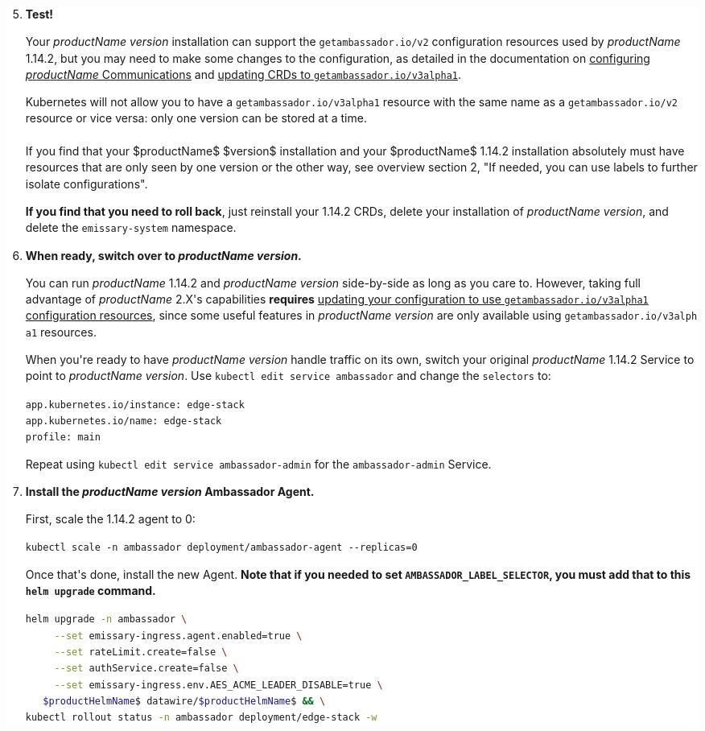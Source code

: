 5. **Test!**

   Your $productName$ $version$ installation can support the `getambassador.io/v2`
   configuration resources used by $productName$ 1.14.2, but you may need to make some
   changes to the configuration, as detailed in the documentation on
   [configuring $productName$ Communications](../../../../../../howtos/configure-communications)
   and [updating CRDs to `getambassador.io/v3alpha1`](../../../../convert-to-v3alpha1).

   <Alert severity="info">
     Kubernetes will not allow you to have a <code>getambassador.io/v3alpha1</code> resource
     with the same name as a <code>getambassador.io/v2</code> resource or vice versa: only
     one version can be stored at a time.<br/>
     <br/>
     If you find that your $productName$ $version$ installation and your $productName$ 1.14.2
     installation absolutely must have resources that are only seen by one version or the
     other way, see overview section 2, "If needed, you can use labels to further isolate configurations".
   </Alert>

   **If you find that you need to roll back**, just reinstall your 1.14.2 CRDs, delete your
   installation of $productName$ $version$, and delete the `emissary-system` namespace.

6. **When ready, switch over to $productName$ $version$.**

   You can run $productName$ 1.14.2 and $productName$ $version$ side-by-side as long as you care
   to. However, taking full advantage of $productName$ 2.X's capabilities **requires**
   [updating your configuration to use `getambassador.io/v3alpha1` configuration resources](../../../../convert-to-v3alpha1),
   since some useful features in $productName$ $version$ are only available using
   `getambassador.io/v3alpha1` resources.

   When you're ready to have $productName$ $version$ handle traffic on its own, switch
   your original $productName$ 1.14.2 Service to point to $productName$ $version$. Use
   `kubectl edit service ambassador` and change the `selectors` to:

   ```
   app.kubernetes.io/instance: edge-stack
   app.kubernetes.io/name: edge-stack
   profile: main
   ```

   Repeat using `kubectl edit service ambassador-admin` for the `ambassador-admin`
   Service.

7. **Install the $productName$ $version$ Ambassador Agent.**

   First, scale the 1.14.2 agent to 0:

   ```
   kubectl scale -n ambassador deployment/ambassador-agent --replicas=0
   ```

   Once that's done, install the new Agent. **Note that if you needed to set
   `AMBASSADOR_LABEL_SELECTOR`, you must add that to this `helm upgrade` command.**

   ```bash
   helm upgrade -n ambassador \
        --set emissary-ingress.agent.enabled=true \
        --set rateLimit.create=false \
        --set authService.create=false \
        --set emissary-ingress.env.AES_ACME_LEADER_DISABLE=true \
      $productHelmName$ datawire/$productHelmName$ && \
   kubectl rollout status -n ambassador deployment/edge-stack -w      
   ```
